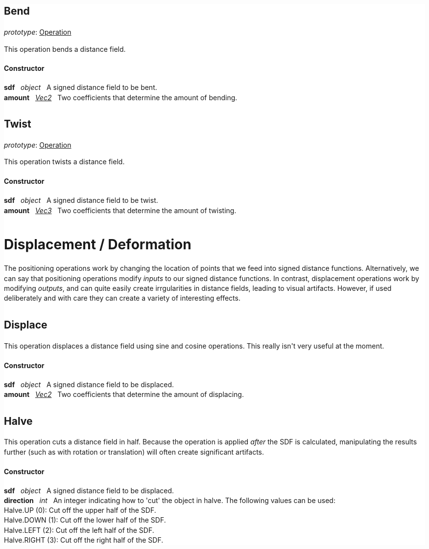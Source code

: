 Bend
----

*prototype*: [Operation](#prototypes-operation)

This operation bends a distance field.

#### Constructor ####
**sdf** &nbsp; *object* &nbsp; A signed distance field to be bent.  
**amount** &nbsp; *[Vec2](#other-vec2)* &nbsp; Two coefficients that determine the amount of bending. 

Twist
----

*prototype*: [Operation](#prototypes-operation)

This operation twists a distance field.

#### Constructor ####
**sdf** &nbsp; *object* &nbsp; A signed distance field to be twist.   
**amount** &nbsp; *[Vec3](#other-vec3)* &nbsp; Two coefficients that determine the amount of twisting. 

# Displacement / Deformation

The positioning operations work by changing the location of points that we feed into signed distance functions. Alternatively, we can say that positioning operations modify *inputs* to our signed distance functions. In contrast, displacement operations work by modifying *outputs*, and can quite easily create irrgularities in distance fields, leading to visual artifacts. However, if used deliberately and with care they can create a variety of interesting effects.

Displace
----
This operation displaces a distance field using sine and cosine operations. This really isn't very useful at the moment.

#### Constructor ####
**sdf** &nbsp; *object* &nbsp; A signed distance field to be displaced.  
**amount** &nbsp; *[Vec2](#other-vec2)* &nbsp; Two coefficients that determine the amount of displacing. 

Halve
----
This operation cuts a distance field in half. Because the operation is applied *after* the SDF is calculated, manipulating the results further (such as with rotation or translation) will often create significant artifacts.

#### Constructor ####
**sdf** &nbsp; *object* &nbsp; A signed distance field to be displaced.  
**direction** &nbsp; *int* &nbsp; An integer indicating how to 'cut' the object in halve. The following values can be used:   
Halve.UP (0): Cut off the upper half of the SDF.   
Halve.DOWN (1): Cut off the lower half of the SDF.   
Halve.LEFT (2): Cut off the left half of the SDF.   
Halve.RIGHT (3): Cut off the right half of the SDF.    
